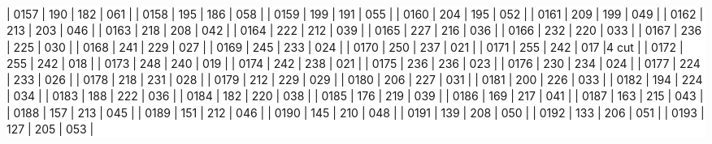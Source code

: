 | 0157 |  190 | 182 | 061 |
| 0158 |  195 | 186 | 058 |
| 0159 |  199 | 191 | 055 |
| 0160 |  204 | 195 | 052 |
| 0161 |  209 | 199 | 049 |
| 0162 |  213 | 203 | 046 |
| 0163 |  218 | 208 | 042 |
| 0164 |  222 | 212 | 039 |
| 0165 |  227 | 216 | 036 |
| 0166 |  232 | 220 | 033 |
| 0167 |  236 | 225 | 030 |
| 0168 |  241 | 229 | 027 |
| 0169 |  245 | 233 | 024 |
| 0170 |  250 | 237 | 021 |
| 0171 |  255 | 242 | 017 |4 cut |
| 0172 |  255 | 242 | 018 |
| 0173 |  248 | 240 | 019 |
| 0174 |  242 | 238 | 021 |
| 0175 |  236 | 236 | 023 |
| 0176 |  230 | 234 | 024 |
| 0177 |  224 | 233 | 026 |
| 0178 |  218 | 231 | 028 |
| 0179 |  212 | 229 | 029 |
| 0180 |  206 | 227 | 031 |
| 0181 |  200 | 226 | 033 |
| 0182 |  194 | 224 | 034 |
| 0183 |  188 | 222 | 036 |
| 0184 |  182 | 220 | 038 |
| 0185 |  176 | 219 | 039 |
| 0186 |  169 | 217 | 041 |
| 0187 |  163 | 215 | 043 |
| 0188 |  157 | 213 | 045 |
| 0189 |  151 | 212 | 046 |
| 0190 |  145 | 210 | 048 |
| 0191 |  139 | 208 | 050 |
| 0192 |  133 | 206 | 051 |
| 0193 |  127 | 205 | 053 |